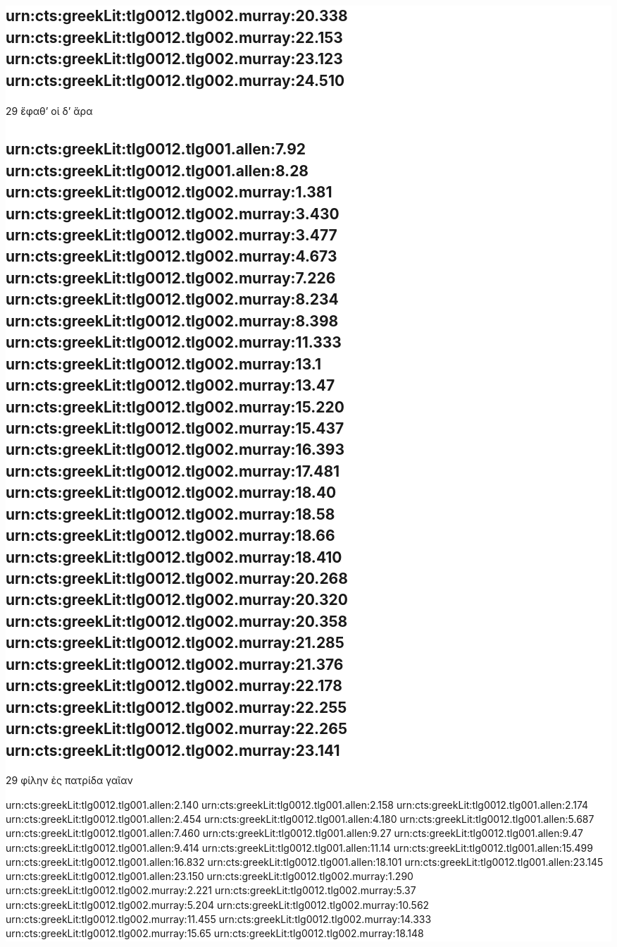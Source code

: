 urn:cts:greekLit:tlg0012.tlg002.murray:20.338
urn:cts:greekLit:tlg0012.tlg002.murray:22.153
urn:cts:greekLit:tlg0012.tlg002.murray:23.123
urn:cts:greekLit:tlg0012.tlg002.murray:24.510
-------
29	ἔφαθʼ οἱ δʼ ἄρα

urn:cts:greekLit:tlg0012.tlg001.allen:7.92
urn:cts:greekLit:tlg0012.tlg001.allen:8.28
urn:cts:greekLit:tlg0012.tlg002.murray:1.381
urn:cts:greekLit:tlg0012.tlg002.murray:3.430
urn:cts:greekLit:tlg0012.tlg002.murray:3.477
urn:cts:greekLit:tlg0012.tlg002.murray:4.673
urn:cts:greekLit:tlg0012.tlg002.murray:7.226
urn:cts:greekLit:tlg0012.tlg002.murray:8.234
urn:cts:greekLit:tlg0012.tlg002.murray:8.398
urn:cts:greekLit:tlg0012.tlg002.murray:11.333
urn:cts:greekLit:tlg0012.tlg002.murray:13.1
urn:cts:greekLit:tlg0012.tlg002.murray:13.47
urn:cts:greekLit:tlg0012.tlg002.murray:15.220
urn:cts:greekLit:tlg0012.tlg002.murray:15.437
urn:cts:greekLit:tlg0012.tlg002.murray:16.393
urn:cts:greekLit:tlg0012.tlg002.murray:17.481
urn:cts:greekLit:tlg0012.tlg002.murray:18.40
urn:cts:greekLit:tlg0012.tlg002.murray:18.58
urn:cts:greekLit:tlg0012.tlg002.murray:18.66
urn:cts:greekLit:tlg0012.tlg002.murray:18.410
urn:cts:greekLit:tlg0012.tlg002.murray:20.268
urn:cts:greekLit:tlg0012.tlg002.murray:20.320
urn:cts:greekLit:tlg0012.tlg002.murray:20.358
urn:cts:greekLit:tlg0012.tlg002.murray:21.285
urn:cts:greekLit:tlg0012.tlg002.murray:21.376
urn:cts:greekLit:tlg0012.tlg002.murray:22.178
urn:cts:greekLit:tlg0012.tlg002.murray:22.255
urn:cts:greekLit:tlg0012.tlg002.murray:22.265
urn:cts:greekLit:tlg0012.tlg002.murray:23.141
-------
29	φίλην ἐς πατρίδα γαῖαν

urn:cts:greekLit:tlg0012.tlg001.allen:2.140
urn:cts:greekLit:tlg0012.tlg001.allen:2.158
urn:cts:greekLit:tlg0012.tlg001.allen:2.174
urn:cts:greekLit:tlg0012.tlg001.allen:2.454
urn:cts:greekLit:tlg0012.tlg001.allen:4.180
urn:cts:greekLit:tlg0012.tlg001.allen:5.687
urn:cts:greekLit:tlg0012.tlg001.allen:7.460
urn:cts:greekLit:tlg0012.tlg001.allen:9.27
urn:cts:greekLit:tlg0012.tlg001.allen:9.47
urn:cts:greekLit:tlg0012.tlg001.allen:9.414
urn:cts:greekLit:tlg0012.tlg001.allen:11.14
urn:cts:greekLit:tlg0012.tlg001.allen:15.499
urn:cts:greekLit:tlg0012.tlg001.allen:16.832
urn:cts:greekLit:tlg0012.tlg001.allen:18.101
urn:cts:greekLit:tlg0012.tlg001.allen:23.145
urn:cts:greekLit:tlg0012.tlg001.allen:23.150
urn:cts:greekLit:tlg0012.tlg002.murray:1.290
urn:cts:greekLit:tlg0012.tlg002.murray:2.221
urn:cts:greekLit:tlg0012.tlg002.murray:5.37
urn:cts:greekLit:tlg0012.tlg002.murray:5.204
urn:cts:greekLit:tlg0012.tlg002.murray:10.562
urn:cts:greekLit:tlg0012.tlg002.murray:11.455
urn:cts:greekLit:tlg0012.tlg002.murray:14.333
urn:cts:greekLit:tlg0012.tlg002.murray:15.65
urn:cts:greekLit:tlg0012.tlg002.murray:18.148